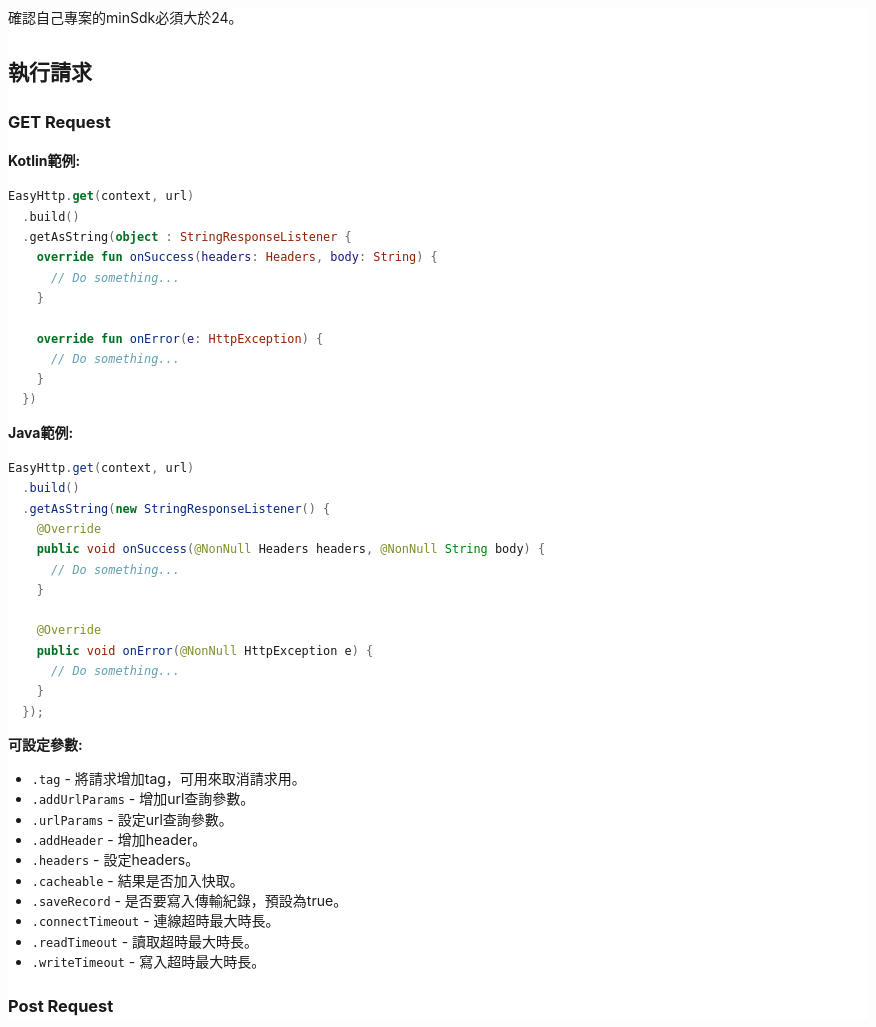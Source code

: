 確認自己專案的minSdk必須大於24。

## 執行請求

### GET Request

**Kotlin範例:**

```kotlin
EasyHttp.get(context, url)
  .build()
  .getAsString(object : StringResponseListener {
    override fun onSuccess(headers: Headers, body: String) {
      // Do something...
    }

    override fun onError(e: HttpException) {
      // Do something...
    }
  })
```

**Java範例:**

```java
EasyHttp.get(context, url)
  .build()
  .getAsString(new StringResponseListener() {
    @Override
    public void onSuccess(@NonNull Headers headers, @NonNull String body) {
      // Do something...
    }

    @Override
    public void onError(@NonNull HttpException e) {
      // Do something...
    }
  });
```

**可設定參數:**

* `.tag` - 將請求增加tag，可用來取消請求用。
* `.addUrlParams` - 增加url查詢參數。
* `.urlParams` - 設定url查詢參數。
* `.addHeader` - 增加header。
* `.headers` - 設定headers。
* `.cacheable` - 結果是否加入快取。
* `.saveRecord` - 是否要寫入傳輸紀錄，預設為true。
* `.connectTimeout` - 連線超時最大時長。
* `.readTimeout` - 讀取超時最大時長。
* `.writeTimeout` - 寫入超時最大時長。

### Post Request
